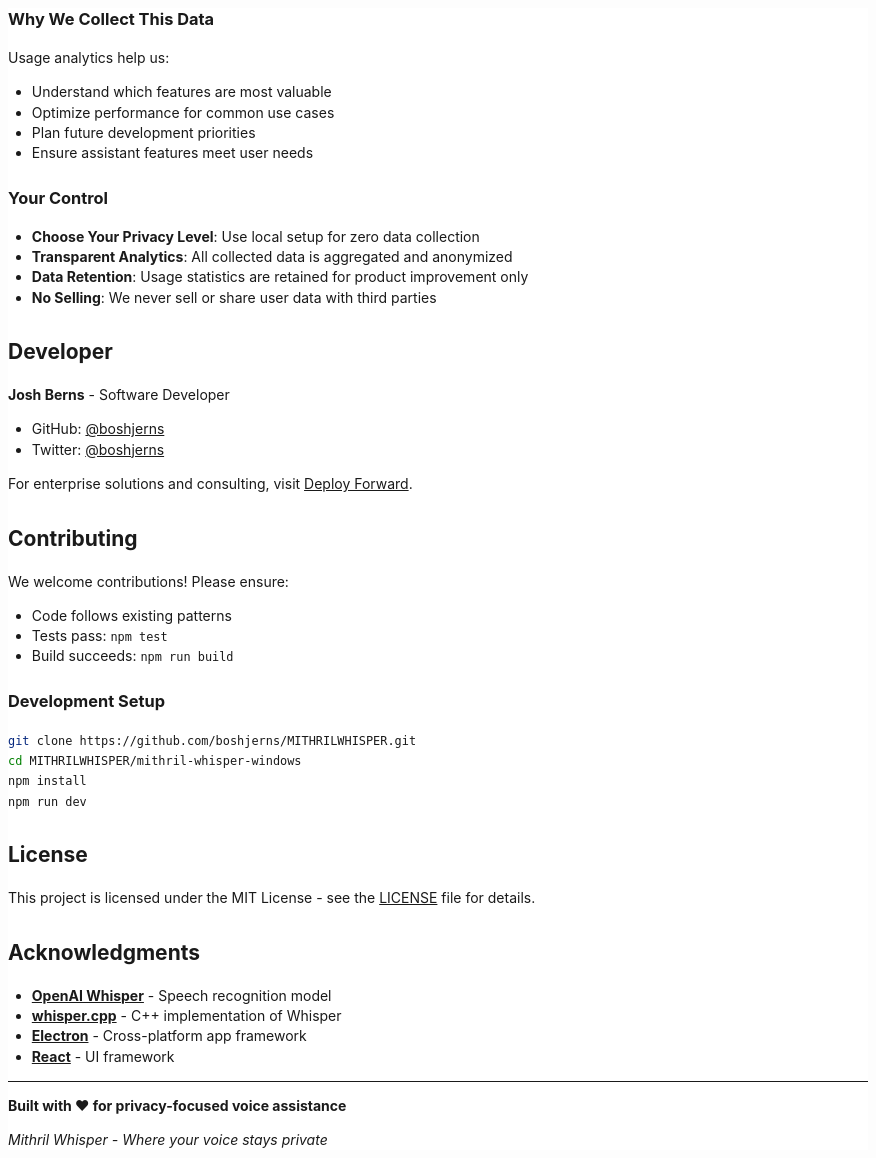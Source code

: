 ### Why We Collect This Data
Usage analytics help us:
- Understand which features are most valuable
- Optimize performance for common use cases
- Plan future development priorities
- Ensure assistant features meet user needs

### Your Control
- **Choose Your Privacy Level**: Use local setup for zero data collection
- **Transparent Analytics**: All collected data is aggregated and anonymized
- **Data Retention**: Usage statistics are retained for product improvement only
- **No Selling**: We never sell or share user data with third parties

## Developer

**Josh Berns** - Software Developer  
- GitHub: [@boshjerns](https://github.com/boshjerns)
- Twitter: [@boshjerns](https://x.com/boshjerns)

For enterprise solutions and consulting, visit [Deploy Forward](https://www.deployforward.com/).

## Contributing

We welcome contributions! Please ensure:
- Code follows existing patterns
- Tests pass: `npm test`
- Build succeeds: `npm run build`

### Development Setup

```bash
git clone https://github.com/boshjerns/MITHRILWHISPER.git
cd MITHRILWHISPER/mithril-whisper-windows
npm install
npm run dev
```

## License

This project is licensed under the MIT License - see the [LICENSE](LICENSE) file for details.

## Acknowledgments

- **[OpenAI Whisper](https://github.com/openai/whisper)** - Speech recognition model
- **[whisper.cpp](https://github.com/ggerganov/whisper.cpp)** - C++ implementation of Whisper
- **[Electron](https://electronjs.org/)** - Cross-platform app framework
- **[React](https://reactjs.org/)** - UI framework

---

**Built with ❤️ for privacy-focused voice assistance**

*Mithril Whisper - Where your voice stays private*